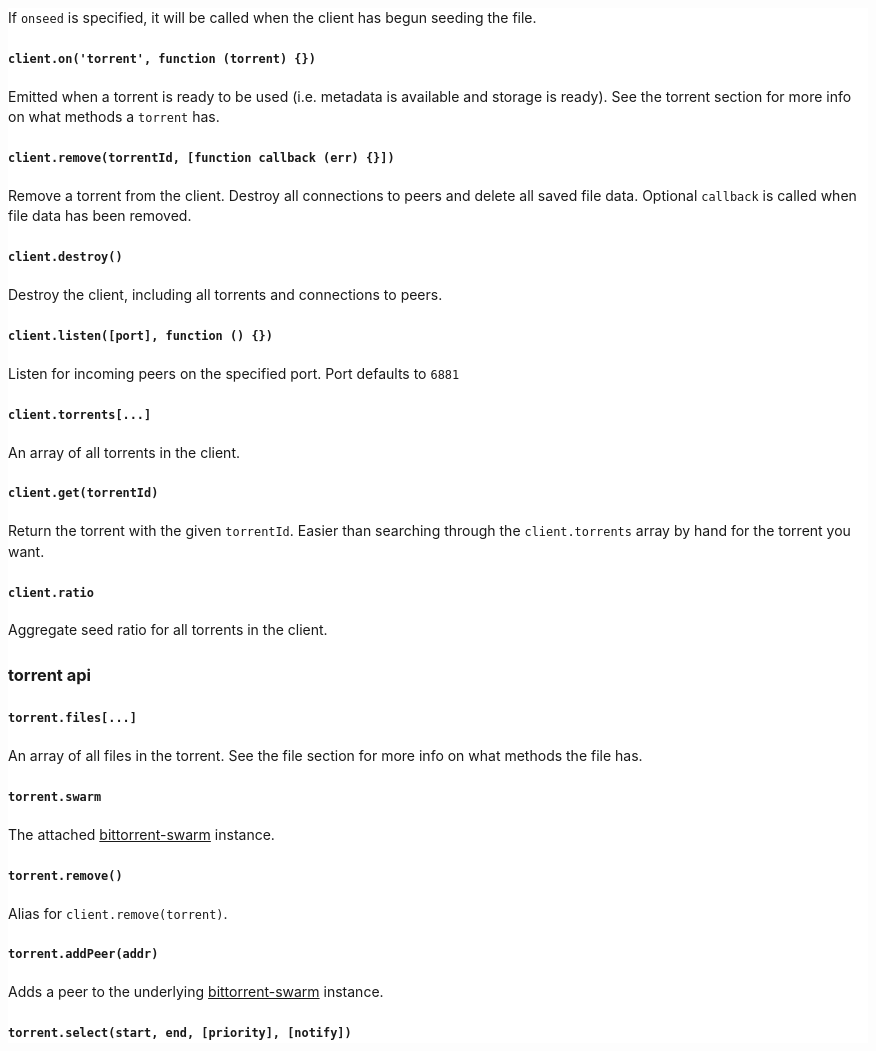 If `onseed` is specified, it will be called when the client has begun seeding the file.

#### `client.on('torrent', function (torrent) {})`

Emitted when a torrent is ready to be used (i.e. metadata is available and storage is
ready). See the torrent section for more info on what methods a `torrent` has.

#### `client.remove(torrentId, [function callback (err) {}])`

Remove a torrent from the client. Destroy all connections to peers and delete all saved
file data. Optional `callback` is called when file data has been removed.

#### `client.destroy()`

Destroy the client, including all torrents and connections to peers.

#### `client.listen([port], function () {})`

Listen for incoming peers on the specified port. Port defaults to `6881`

#### `client.torrents[...]`

An array of all torrents in the client.

#### `client.get(torrentId)`

Return the torrent with the given `torrentId`. Easier than searching through the
`client.torrents` array by hand for the torrent you want.

#### `client.ratio`

Aggregate seed ratio for all torrents in the client.


### torrent api

#### `torrent.files[...]`

An array of all files in the torrent. See the file section for more info on what methods
the file has.

#### `torrent.swarm`

The attached [bittorrent-swarm](https://github.com/feross/bittorrent-swarm) instance.

#### `torrent.remove()`

Alias for `client.remove(torrent)`.

#### `torrent.addPeer(addr)`

Adds a peer to the underlying [bittorrent-swarm](https://github.com/feross/bittorrent-swarm) instance.

#### `torrent.select(start, end, [priority], [notify])`
